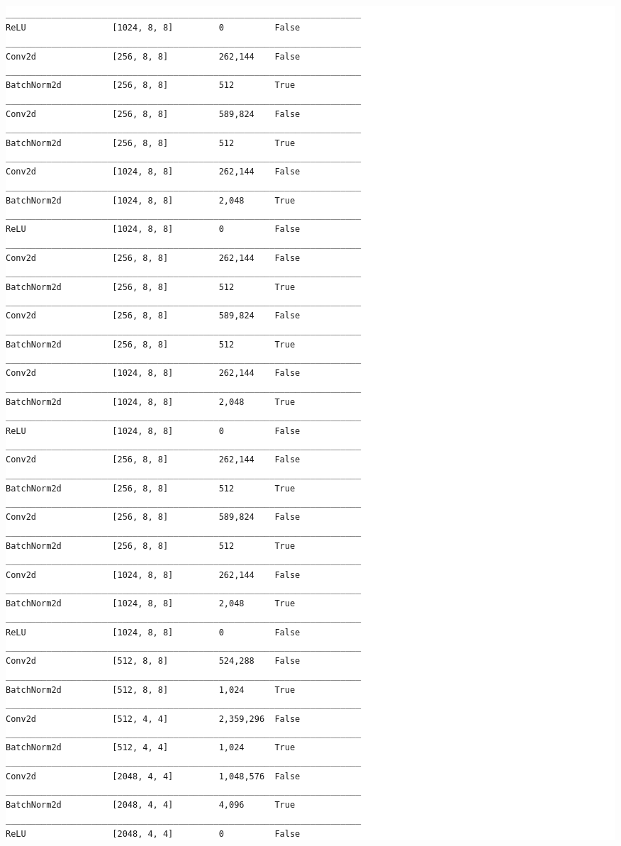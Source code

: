     ______________________________________________________________________
    ReLU                 [1024, 8, 8]         0          False     
    ______________________________________________________________________
    Conv2d               [256, 8, 8]          262,144    False     
    ______________________________________________________________________
    BatchNorm2d          [256, 8, 8]          512        True      
    ______________________________________________________________________
    Conv2d               [256, 8, 8]          589,824    False     
    ______________________________________________________________________
    BatchNorm2d          [256, 8, 8]          512        True      
    ______________________________________________________________________
    Conv2d               [1024, 8, 8]         262,144    False     
    ______________________________________________________________________
    BatchNorm2d          [1024, 8, 8]         2,048      True      
    ______________________________________________________________________
    ReLU                 [1024, 8, 8]         0          False     
    ______________________________________________________________________
    Conv2d               [256, 8, 8]          262,144    False     
    ______________________________________________________________________
    BatchNorm2d          [256, 8, 8]          512        True      
    ______________________________________________________________________
    Conv2d               [256, 8, 8]          589,824    False     
    ______________________________________________________________________
    BatchNorm2d          [256, 8, 8]          512        True      
    ______________________________________________________________________
    Conv2d               [1024, 8, 8]         262,144    False     
    ______________________________________________________________________
    BatchNorm2d          [1024, 8, 8]         2,048      True      
    ______________________________________________________________________
    ReLU                 [1024, 8, 8]         0          False     
    ______________________________________________________________________
    Conv2d               [256, 8, 8]          262,144    False     
    ______________________________________________________________________
    BatchNorm2d          [256, 8, 8]          512        True      
    ______________________________________________________________________
    Conv2d               [256, 8, 8]          589,824    False     
    ______________________________________________________________________
    BatchNorm2d          [256, 8, 8]          512        True      
    ______________________________________________________________________
    Conv2d               [1024, 8, 8]         262,144    False     
    ______________________________________________________________________
    BatchNorm2d          [1024, 8, 8]         2,048      True      
    ______________________________________________________________________
    ReLU                 [1024, 8, 8]         0          False     
    ______________________________________________________________________
    Conv2d               [512, 8, 8]          524,288    False     
    ______________________________________________________________________
    BatchNorm2d          [512, 8, 8]          1,024      True      
    ______________________________________________________________________
    Conv2d               [512, 4, 4]          2,359,296  False     
    ______________________________________________________________________
    BatchNorm2d          [512, 4, 4]          1,024      True      
    ______________________________________________________________________
    Conv2d               [2048, 4, 4]         1,048,576  False     
    ______________________________________________________________________
    BatchNorm2d          [2048, 4, 4]         4,096      True      
    ______________________________________________________________________
    ReLU                 [2048, 4, 4]         0          False     